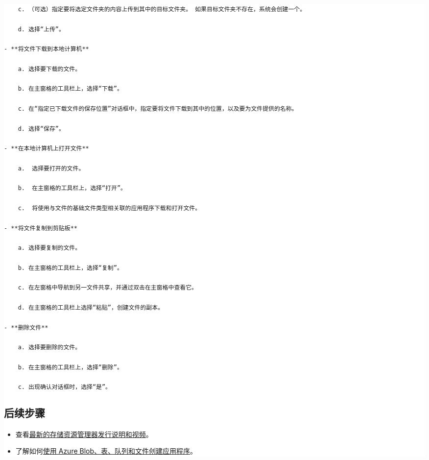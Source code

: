         c. （可选）指定要将选定文件夹的内容上传到其中的目标文件夹。 如果目标文件夹不存在，系统会创建一个。

        d. 选择“上传”。 

    - **将文件下载到本地计算机**
        
        a. 选择要下载的文件。
        
        b. 在主窗格的工具栏上，选择“下载”。 
        
        c. 在“指定已下载文件的保存位置”对话框中，指定要将文件下载到其中的位置，以及要为文件提供的名称。 

        d. 选择“保存”。 

    - **在本地计算机上打开文件**
        
        a.  选择要打开的文件。
        
        b.  在主窗格的工具栏上，选择“打开”。 
        
        c.  将使用与文件的基础文件类型相关联的应用程序下载和打开文件。

    - **将文件复制到剪贴板**

        a. 选择要复制的文件。

        b. 在主窗格的工具栏上，选择“复制”。 

        c. 在左窗格中导航到另一文件共享，并通过双击在主窗格中查看它。

        d. 在主窗格的工具栏上选择“粘贴”，创建文件的副本。 

    - **删除文件**

        a. 选择要删除的文件。

        b. 在主窗格的工具栏上，选择“删除”。 

        c. 出现确认对话框时，选择“是”。 

## <a name="next-steps"></a>后续步骤

- 查看[最新的存储资源管理器发行说明和视频](https://www.storageexplorer.com/)。

- 了解如何[使用 Azure Blob、表、队列和文件创建应用程序](https://azure.microsoft.com/documentation/services/storage/)。
